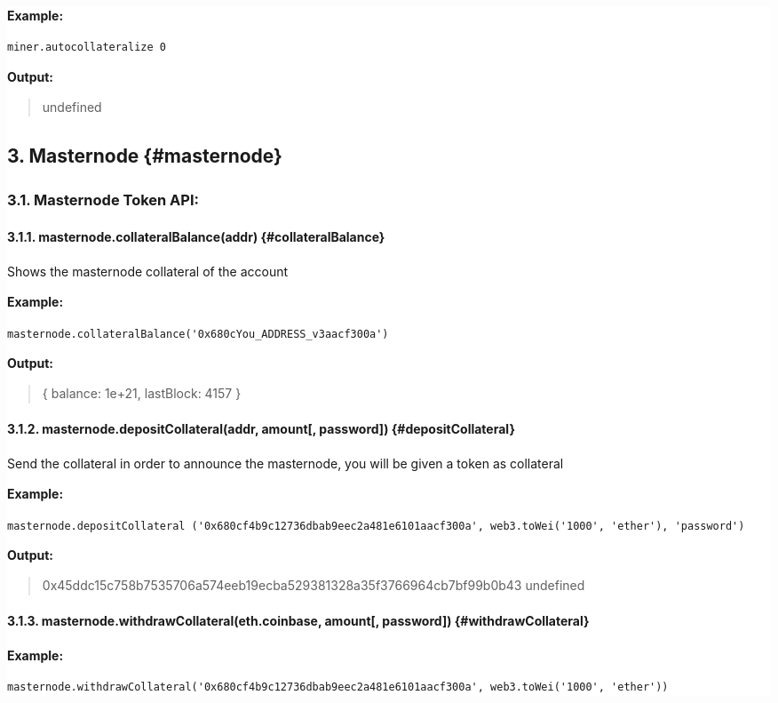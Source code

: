**Example:**

```
miner.autocollateralize 0
```

**Output:**

> undefined

## 3. Masternode {#masternode}

### 3.1. Masternode Token API:

#### 3.1.1. masternode.collateralBalance(addr) {#collateralBalance}

Shows the masternode collateral of the account

**Example:**

```
masternode.collateralBalance('0x680cYou_ADDRESS_v3aacf300a')
```

**Output:**

> {
balance: 1e+21,
lastBlock: 4157
}

#### 3.1.2. masternode.depositCollateral(addr, amount[, password]) {#depositCollateral}

Send the collateral in order to announce the masternode, you will be given a token as collateral

**Example:**

```
masternode.depositCollateral ('0x680cf4b9c12736dbab9eec2a481e6101aacf300a', web3.toWei('1000', 'ether'), 'password')
```

**Output:**

> 0x45ddc15c758b7535706a574eeb19ecba529381328a35f3766964cb7bf99b0b43
undefined

#### 3.1.3. masternode.withdrawCollateral(eth.coinbase, amount[, password]) {#withdrawCollateral}

**Example:**

```
masternode.withdrawCollateral('0x680cf4b9c12736dbab9eec2a481e6101aacf300a', web3.toWei('1000', 'ether'))
```
